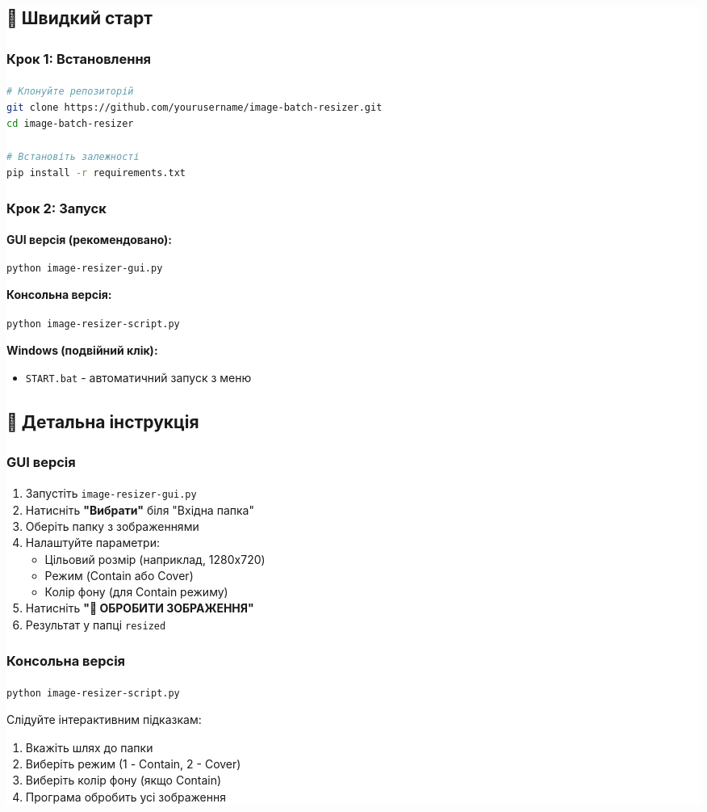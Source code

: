 ## 🚀 Швидкий старт

### Крок 1: Встановлення

```bash
# Клонуйте репозиторій
git clone https://github.com/yourusername/image-batch-resizer.git
cd image-batch-resizer

# Встановіть залежності
pip install -r requirements.txt
```

### Крок 2: Запуск

**GUI версія (рекомендовано):**
```bash
python image-resizer-gui.py
```

**Консольна версія:**
```bash
python image-resizer-script.py
```

**Windows (подвійний клік):**
- `START.bat` - автоматичний запуск з меню

## 📖 Детальна інструкція

### GUI версія

1. Запустіть `image-resizer-gui.py`
2. Натисніть **"Вибрати"** біля "Вхідна папка"
3. Оберіть папку з зображеннями
4. Налаштуйте параметри:
   - Цільовий розмір (наприклад, 1280x720)
   - Режим (Contain або Cover)
   - Колір фону (для Contain режиму)
5. Натисніть **"🚀 ОБРОБИТИ ЗОБРАЖЕННЯ"**
6. Результат у папці `resized`

### Консольна версія

```bash
python image-resizer-script.py
```

Слідуйте інтерактивним підказкам:
1. Вкажіть шлях до папки
2. Виберіть режим (1 - Contain, 2 - Cover)
3. Виберіть колір фону (якщо Contain)
4. Програма обробить усі зображення
